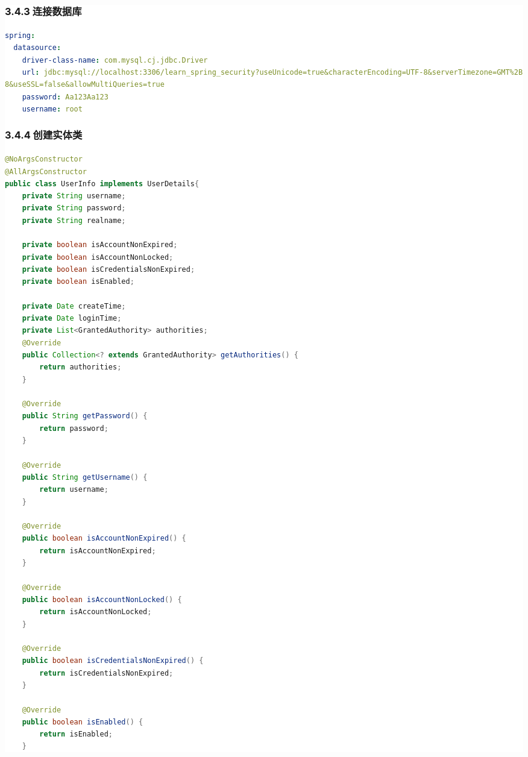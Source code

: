 ### 3.4.3 连接数据库

```yaml
spring:
  datasource:
    driver-class-name: com.mysql.cj.jdbc.Driver
    url: jdbc:mysql://localhost:3306/learn_spring_security?useUnicode=true&characterEncoding=UTF-8&serverTimezone=GMT%2B8&useSSL=false&allowMultiQueries=true
    password: Aa123Aa123
    username: root
```

### 3.4.4 创建实体类

```java
@NoArgsConstructor
@AllArgsConstructor
public class UserInfo implements UserDetails{
    private String username;
    private String password;
    private String realname;

    private boolean isAccountNonExpired;
    private boolean isAccountNonLocked;
    private boolean isCredentialsNonExpired;
    private boolean isEnabled;

    private Date createTime;
    private Date loginTime;
    private List<GrantedAuthority> authorities;
    @Override
    public Collection<? extends GrantedAuthority> getAuthorities() {
        return authorities;
    }

    @Override
    public String getPassword() {
        return password;
    }

    @Override
    public String getUsername() {
        return username;
    }

    @Override
    public boolean isAccountNonExpired() {
        return isAccountNonExpired;
    }

    @Override
    public boolean isAccountNonLocked() {
        return isAccountNonLocked;
    }

    @Override
    public boolean isCredentialsNonExpired() {
        return isCredentialsNonExpired;
    }

    @Override
    public boolean isEnabled() {
        return isEnabled;
    }
```